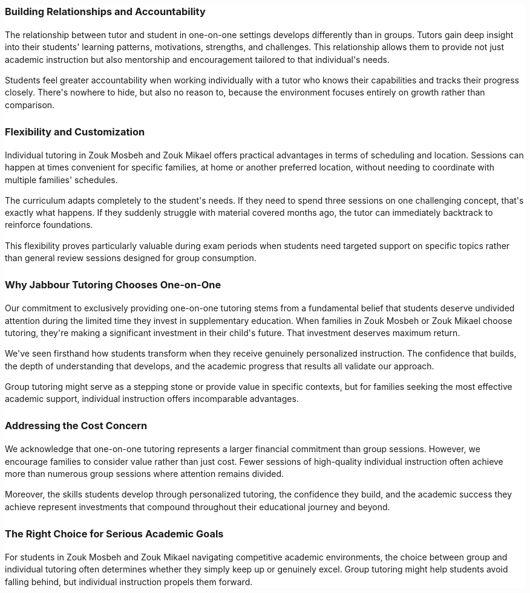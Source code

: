 ### Building Relationships and Accountability

The relationship between tutor and student in one-on-one settings develops differently than in groups. Tutors gain deep insight into their students' learning patterns, motivations, strengths, and challenges. This relationship allows them to provide not just academic instruction but also mentorship and encouragement tailored to that individual's needs.

Students feel greater accountability when working individually with a tutor who knows their capabilities and tracks their progress closely. There's nowhere to hide, but also no reason to, because the environment focuses entirely on growth rather than comparison.

### Flexibility and Customization

Individual tutoring in Zouk Mosbeh and Zouk Mikael offers practical advantages in terms of scheduling and location. Sessions can happen at times convenient for specific families, at home or another preferred location, without needing to coordinate with multiple families' schedules.

The curriculum adapts completely to the student's needs. If they need to spend three sessions on one challenging concept, that's exactly what happens. If they suddenly struggle with material covered months ago, the tutor can immediately backtrack to reinforce foundations.

This flexibility proves particularly valuable during exam periods when students need targeted support on specific topics rather than general review sessions designed for group consumption.

### Why Jabbour Tutoring Chooses One-on-One

Our commitment to exclusively providing one-on-one tutoring stems from a fundamental belief that students deserve undivided attention during the limited time they invest in supplementary education. When families in Zouk Mosbeh or Zouk Mikael choose tutoring, they're making a significant investment in their child's future. That investment deserves maximum return.

We've seen firsthand how students transform when they receive genuinely personalized instruction. The confidence that builds, the depth of understanding that develops, and the academic progress that results all validate our approach.

Group tutoring might serve as a stepping stone or provide value in specific contexts, but for families seeking the most effective academic support, individual instruction offers incomparable advantages.

### Addressing the Cost Concern

We acknowledge that one-on-one tutoring represents a larger financial commitment than group sessions. However, we encourage families to consider value rather than just cost. Fewer sessions of high-quality individual instruction often achieve more than numerous group sessions where attention remains divided.

Moreover, the skills students develop through personalized tutoring, the confidence they build, and the academic success they achieve represent investments that compound throughout their educational journey and beyond.

### The Right Choice for Serious Academic Goals

For students in Zouk Mosbeh and Zouk Mikael navigating competitive academic environments, the choice between group and individual tutoring often determines whether they simply keep up or genuinely excel. Group tutoring might help students avoid falling behind, but individual instruction propels them forward.
